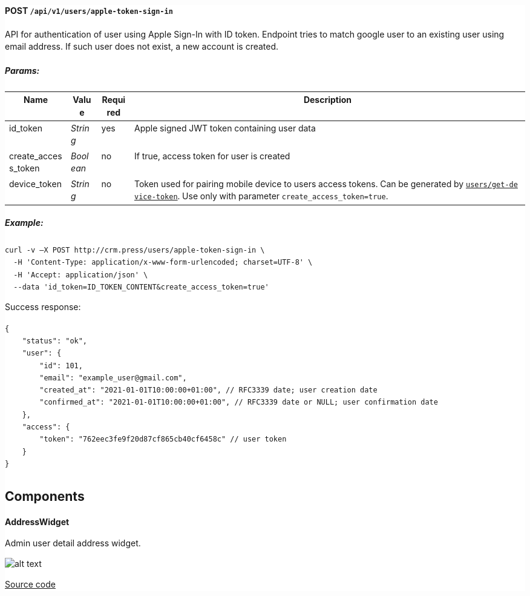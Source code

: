 #### POST `/api/v1/users/apple-token-sign-in`

API for authentication of user using Apple Sign-In with ID token.
Endpoint tries to match google user to an existing user using email address. If such user does not exist, a new account is created.

##### *Params:*

| Name | Value | Required | Description |
| --- |---| --- | --- |
| id_token | *String* | yes | Apple signed JWT token containing user data |
| create_access_token | *Boolean* | no | If true, access token for user is created |
| device_token | *String* | no | Token used for pairing mobile device to users access tokens. Can be generated by [`users/get-device-token`](#post-apiv1usersget-device-token). Use only with parameter `create_access_token=true`. |

##### *Example:*

```shell
curl -v –X POST http://crm.press/users/apple-token-sign-in \
  -H 'Content-Type: application/x-www-form-urlencoded; charset=UTF-8' \
  -H 'Accept: application/json' \
  --data 'id_token=ID_TOKEN_CONTENT&create_access_token=true'
```

Success response:

```json5
{
    "status": "ok",
    "user": {
        "id": 101,
        "email": "example_user@gmail.com",
        "created_at": "2021-01-01T10:00:00+01:00", // RFC3339 date; user creation date
        "confirmed_at": "2021-01-01T10:00:00+01:00", // RFC3339 date or NULL; user confirmation date
    },
    "access": {
        "token": "762eec3fe9f20d87cf865cb40cf6458c" // user token
    }
}
```


## Components

**AddressWidget**

Admin user detail address widget.

![alt text](docs/user_address.png "AddressWidget")

[Source code](https://github.com/remp2020/crm-users-module/blob/0683e04c95027043d1d30f1d0aa868d9270e7aaf/src/components/AddressWidget/AddressWidget.php#L1)
